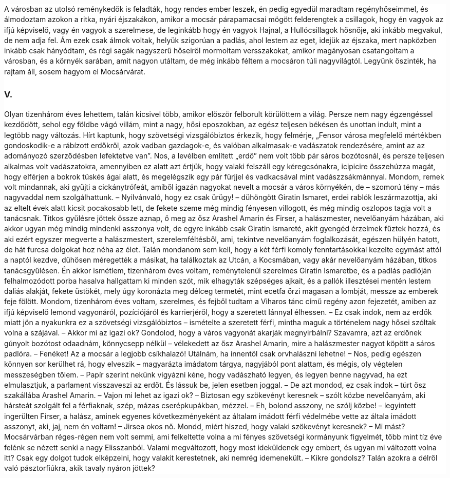A városban az utolsó reménykedők is feladták, hogy rendes ember leszek, én pedig egyedül maradtam regényhőseimmel, és álmodoztam azokon a ritka, nyári éjszakákon, amikor a mocsár párapamacsai mögött felderengtek a csillagok, hogy én vagyok az ifjú képviselő, vagy én vagyok a szerelmese, de leginkább hogy én vagyok Hajnal, a Hullócsillagok hősnője, aki inkább megvakul, de nem adja fel. Ám ezek csak álmok voltak, helyük szigorúan a padlás, ahol lestem az eget, idejük az éjszaka, mert napközben inkább csak hányódtam, és régi sagák nagyszerű hőseiről mormoltam versszakokat, amikor magányosan csatangoltam a városban, és a környék sarában, amit nagyon utáltam, de még inkább féltem a mocsáron túli nagyvilágtól.
Legyünk őszinték, ha rajtam áll, sosem hagyom el Mocsárvárat.
### V.
Olyan tizenhárom éves lehettem, talán kicsivel több, amikor először felborult körülöttem a világ. Persze nem nagy égzengéssel kezdődött, sehol egy földbe vágó villám, mint a nagy, hősi eposzokban, az egész teljesen békésen és unottan indult, mint a legtöbb nagy változás. Hírt kaptunk, hogy szövetségi vizsgálóbiztos érkezik, hogy felmérje, „Fensor városa megfelelő mértékben gondoskodik-e a rábízott erdőkről, azok vadban gazdagok-e, és valóban alkalmasak-e vadászatok rendezésére, amint az az adományozó szerződésben lefektetve van”.
Nos, a levélben említett „erdő” nem volt több pár sáros bozótosnál, és persze teljesen alkalmas volt vadászatokra, amennyiben ez alatt azt értjük, hogy valaki felszáll egy kéregcsónakra, icipicire összehúzza magát, hogy elférjen a bokrok tüskés ágai alatt, és megelégszik egy pár fürjjel és vadkacsával mint vadászzsákmánnyal. Mondom, remek volt mindannak, aki gyűjti a cickánytrófeát, amiből igazán nagyokat nevelt a mocsár a város környékén, de – szomorú tény – más nagyvaddal nem szolgálhattunk.
– Nyilvánvaló, hogy ez csak ürügy! – dühöngött Giratin Ismaret, erdei rablók leszármazottja, aki az eltelt évek alatt kicsit pocakosabb lett, de fekete szeme még mindig fényesen villogott, és még mindig oszlopos tagja volt a tanácsnak.
Titkos gyűlésre jöttek össze aznap, ő meg az ősz Arashel Amarin és Firser, a halászmester, nevelőanyám házában, aki akkor ugyan még mindig mindenki asszonya volt, de egyre inkább csak Giratin Ismareté, akit gyengéd érzelmek fűztek hozzá, és aki ezért egyszer megverte a halászmestert, szerelemféltésből, ami, tekintve nevelőanyám foglalkozását, egészen hülyén hatott, de hát furcsa dolgokat hoz néha az élet. Talán mondanom sem kell, hogy a két férfi komoly fenntartásokkal kezelte egymást attól a naptól kezdve, dühösen méregették a másikat, ha találkoztak az Utcán, a Kocsmában, vagy akár nevelőanyám házában, titkos tanácsgyűlésen.
Én akkor ismétlem, tizenhárom éves voltam, reménytelenül szerelmes Giratin Ismaretbe, és a padlás padlóján felhalmozódott porba hasalva hallgattam ki minden szót, mik elhagyták szépséges ajkait, és a pallók illesztései mentén lestem daliás alakját, fekete üstökét, mely úgy koronázta meg délceg termetét, mint ecetfa őrzi magasan a lombját, messze az emberek feje fölött. Mondom, tizenhárom éves voltam, szerelmes, és fejből tudtam a Viharos tánc című regény azon fejezetét, amiben az ifjú képviselő lemond vagyonáról, pozíciójáról és karrierjéről, hogy a szeretett lánnyal élhessen.
– Ez csak indok, nem az erdők miatt jön a nyakunkra ez a szövetségi vizsgálóbiztos – ismételte a szeretett férfi, mintha maguk a történelem nagy hősei szóltak volna a szájával.
– Akkor mi az igazi ok? Gondolod, hogy a város vagyonát akarják megnyirbálni? Szavamra, azt az erdőnek gúnyolt bozótost odaadnám, könnycsepp nélkül – vélekedett az ősz Arashel Amarin, mire a halászmester nagyot köpött a sáros padlóra.
– Fenéket! Az a mocsár a legjobb csíkhalazó! Utálnám, ha innentől csak orvhalászni lehetne!
– Nos, pedig egészen könnyen sor kerülhet rá, hogy elveszik – magyarázta imádatom tárgya, nagyjából pont alattam, és mégis, oly végtelen messzeségben tőlem. – Papír szerint nekünk vigyázni kéne, hogy vadászható legyen, és legyen benne nagyvad, ha ezt elmulasztjuk, a parlament visszaveszi az erdőt. És lássuk be, jelen esetben joggal.
– De azt mondod, ez csak indok – túrt ősz szakállába Arashel Amarin. – Vajon mi lehet az igazi ok?
– Biztosan egy szökevényt keresnek – szólt közbe nevelőanyám, aki hársteát szolgált fel a férfiaknak, szép, mázas cserépkupákban, mézzel.
– Eh, bolond asszony, ne szólj közbe! – legyintett ingerülten Firser, a halász, aminek egyenes következményeként az általam imádott férfi védelmébe vette az általa imádott asszonyt, aki, jaj, nem én voltam!
– Jirsea okos nő. Mondd, miért hiszed, hogy valaki szökevényt keresnek?
– Mi mást? Mocsárvárban réges-régen nem volt semmi, ami felkeltette volna a mi fényes szövetségi kormányunk figyelmét, több mint tíz éve felénk se nézett senki a nagy Elisszanból. Valami megváltozott, hogy most ideküldenek egy embert, és ugyan mi változott volna itt? Csak egy dolgot tudok elképzelni, hogy valakit kerestetnek, aki nemrég idemenekült.
– Kikre gondolsz? Talán azokra a délről való pásztorfiúkra, akik tavaly nyáron jöttek?